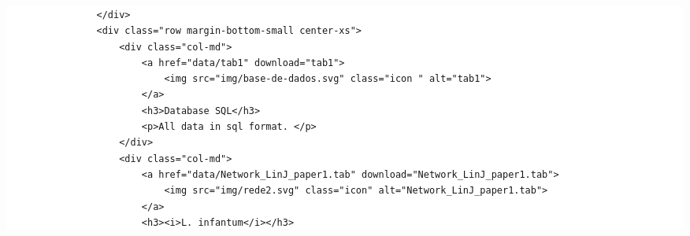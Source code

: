                    </div>
                    <div class="row margin-bottom-small center-xs">
                        <div class="col-md">
                            <a href="data/tab1" download="tab1">
                                <img src="img/base-de-dados.svg" class="icon " alt="tab1">
                            </a>
                            <h3>Database SQL</h3>
                            <p>All data in sql format. </p>
                        </div>
                        <div class="col-md">
                            <a href="data/Network_LinJ_paper1.tab" download="Network_LinJ_paper1.tab">
                                <img src="img/rede2.svg" class="icon" alt="Network_LinJ_paper1.tab">
                            </a>
                            <h3><i>L. infantum</i></h3>